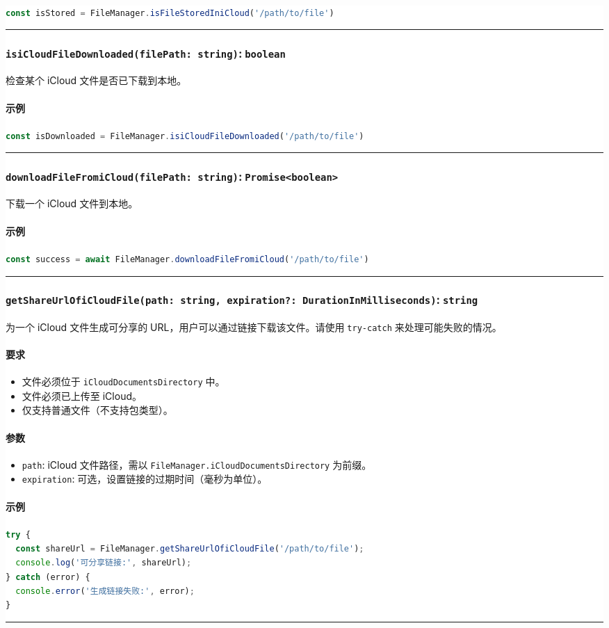 ```ts
const isStored = FileManager.isFileStoredIniCloud('/path/to/file')
```

---

### `isiCloudFileDownloaded(filePath: string)`: `boolean`

检查某个 iCloud 文件是否已下载到本地。

#### 示例

```ts
const isDownloaded = FileManager.isiCloudFileDownloaded('/path/to/file')
```

---

### `downloadFileFromiCloud(filePath: string)`: `Promise<boolean>`

下载一个 iCloud 文件到本地。

#### 示例

```ts
const success = await FileManager.downloadFileFromiCloud('/path/to/file')
```

---

### `getShareUrlOfiCloudFile(path: string, expiration?: DurationInMilliseconds)`: `string`

为一个 iCloud 文件生成可分享的 URL，用户可以通过链接下载该文件。请使用 `try-catch` 来处理可能失败的情况。

#### 要求

* 文件必须位于 `iCloudDocumentsDirectory` 中。
* 文件必须已上传至 iCloud。
* 仅支持普通文件（不支持包类型）。

#### 参数

* `path`: iCloud 文件路径，需以 `FileManager.iCloudDocumentsDirectory` 为前缀。
* `expiration`: 可选，设置链接的过期时间（毫秒为单位）。

#### 示例

```ts
try {
  const shareUrl = FileManager.getShareUrlOfiCloudFile('/path/to/file');
  console.log('可分享链接:', shareUrl);
} catch (error) {
  console.error('生成链接失败:', error);
}
```

---